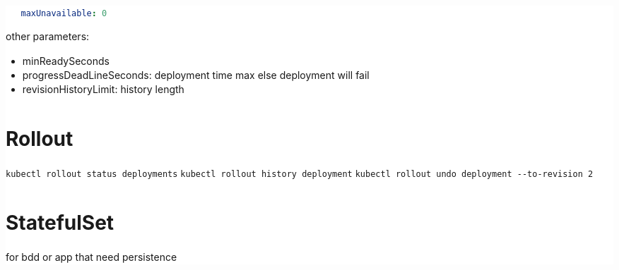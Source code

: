 ```yaml
   maxUnavailable: 0
```
other parameters:
- minReadySeconds
- progressDeadLineSeconds: deployment time max else deployment will fail
- revisionHistoryLimit: history length
# Rollout
`kubectl rollout status deployments`
`kubectl rollout history deployment`
`kubectl rollout undo deployment --to-revision 2`
# StatefulSet
for bdd or app that need persistence